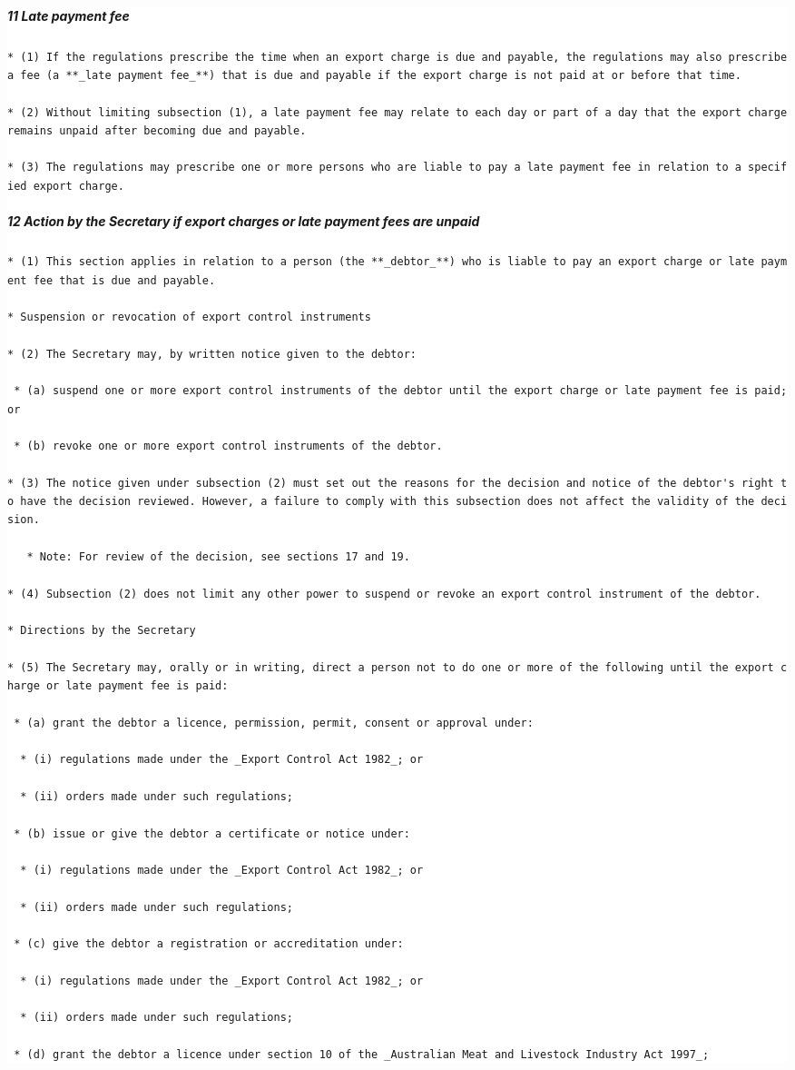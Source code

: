 ##### 11  Late payment fee

    * (1) If the regulations prescribe the time when an export charge is due and payable, the regulations may also prescribe a fee (a **_late payment fee_**) that is due and payable if the export charge is not paid at or before that time.

    * (2) Without limiting subsection (1), a late payment fee may relate to each day or part of a day that the export charge remains unpaid after becoming due and payable.

    * (3) The regulations may prescribe one or more persons who are liable to pay a late payment fee in relation to a specified export charge.

##### 12  Action by the Secretary if export charges or late payment fees are unpaid

    * (1) This section applies in relation to a person (the **_debtor_**) who is liable to pay an export charge or late payment fee that is due and payable.

    * Suspension or revocation of export control instruments

    * (2) The Secretary may, by written notice given to the debtor:

     * (a) suspend one or more export control instruments of the debtor until the export charge or late payment fee is paid; or

     * (b) revoke one or more export control instruments of the debtor.

    * (3) The notice given under subsection (2) must set out the reasons for the decision and notice of the debtor's right to have the decision reviewed. However, a failure to comply with this subsection does not affect the validity of the decision.

       * Note: For review of the decision, see sections 17 and 19.

    * (4) Subsection (2) does not limit any other power to suspend or revoke an export control instrument of the debtor.

    * Directions by the Secretary

    * (5) The Secretary may, orally or in writing, direct a person not to do one or more of the following until the export charge or late payment fee is paid:

     * (a) grant the debtor a licence, permission, permit, consent or approval under:

      * (i) regulations made under the _Export Control Act 1982_; or

      * (ii) orders made under such regulations;

     * (b) issue or give the debtor a certificate or notice under:

      * (i) regulations made under the _Export Control Act 1982_; or

      * (ii) orders made under such regulations;

     * (c) give the debtor a registration or accreditation under:

      * (i) regulations made under the _Export Control Act 1982_; or

      * (ii) orders made under such regulations;

     * (d) grant the debtor a licence under section 10 of the _Australian Meat and Livestock Industry Act 1997_;
